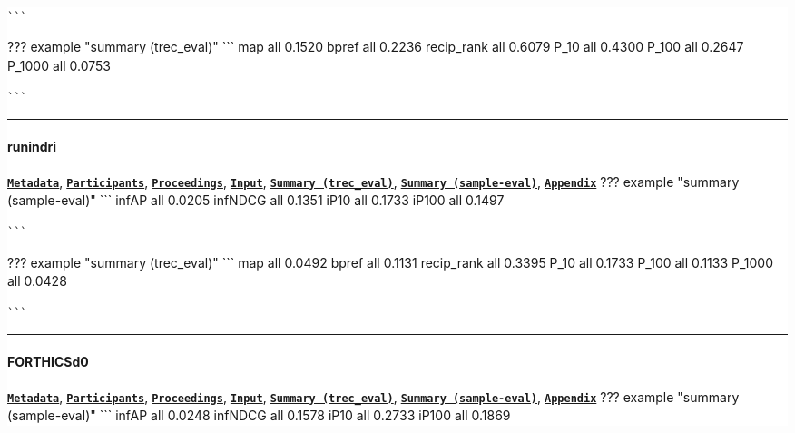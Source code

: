 	```
??? example "summary (trec_eval)"
	```
	map 			 all 0.1520 
	bpref 			 all 0.2236 
	recip_rank 		 all 0.6079 
	P_10 			 all 0.4300 
	P_100 			 all 0.2647 
	P_1000 			 all 0.0753 

	```
---
#### runindri 
[**`Metadata`**](./runs.md#runindri), [**`Participants`**](./participants.md#hitsj), [**`Proceedings`**](./proceedings.md#hit-wi-at-trec-2015-clinical-decision-support-track), [**`Input`**](https://trec.nist.gov/results/trec24/clinical/input.runindri.gz), [**`Summary (trec_eval)`**](https://trec.nist.gov/results/trec24/clinical/summary.trec_eval.runindri), [**`Summary (sample-eval)`**](https://trec.nist.gov/results/trec24/clinical/summary.sample-eval.runindri), [**`Appendix`**](https://trec.nist.gov/pubs/trec24/appendices/clinical/runindri.pdf)
??? example "summary (sample-eval)"
	```
	infAP 			 all 0.0205 
	infNDCG 		 all 0.1351 
	iP10 			 all 0.1733 
	iP100 			 all 0.1497 

	```
??? example "summary (trec_eval)"
	```
	map 			 all 0.0492 
	bpref 			 all 0.1131 
	recip_rank 		 all 0.3395 
	P_10 			 all 0.1733 
	P_100 			 all 0.1133 
	P_1000 			 all 0.0428 

	```
---
#### FORTHICSd0 
[**`Metadata`**](./runs.md#forthicsd0), [**`Participants`**](./participants.md#forth_ics_isl), [**`Proceedings`**](./proceedings.md#entity-based-stochastic-analysis-of-search-results-for-query-expansion-and-results-re-ranking), [**`Input`**](https://trec.nist.gov/results/trec24/clinical/input.FORTHICSd0.gz), [**`Summary (trec_eval)`**](https://trec.nist.gov/results/trec24/clinical/summary.trec_eval.FORTHICSd0), [**`Summary (sample-eval)`**](https://trec.nist.gov/results/trec24/clinical/summary.sample-eval.FORTHICSd0), [**`Appendix`**](https://trec.nist.gov/pubs/trec24/appendices/clinical/FORTHICSd0.pdf)
??? example "summary (sample-eval)"
	```
	infAP 			 all 0.0248 
	infNDCG 		 all 0.1578 
	iP10 			 all 0.2733 
	iP100 			 all 0.1869 
